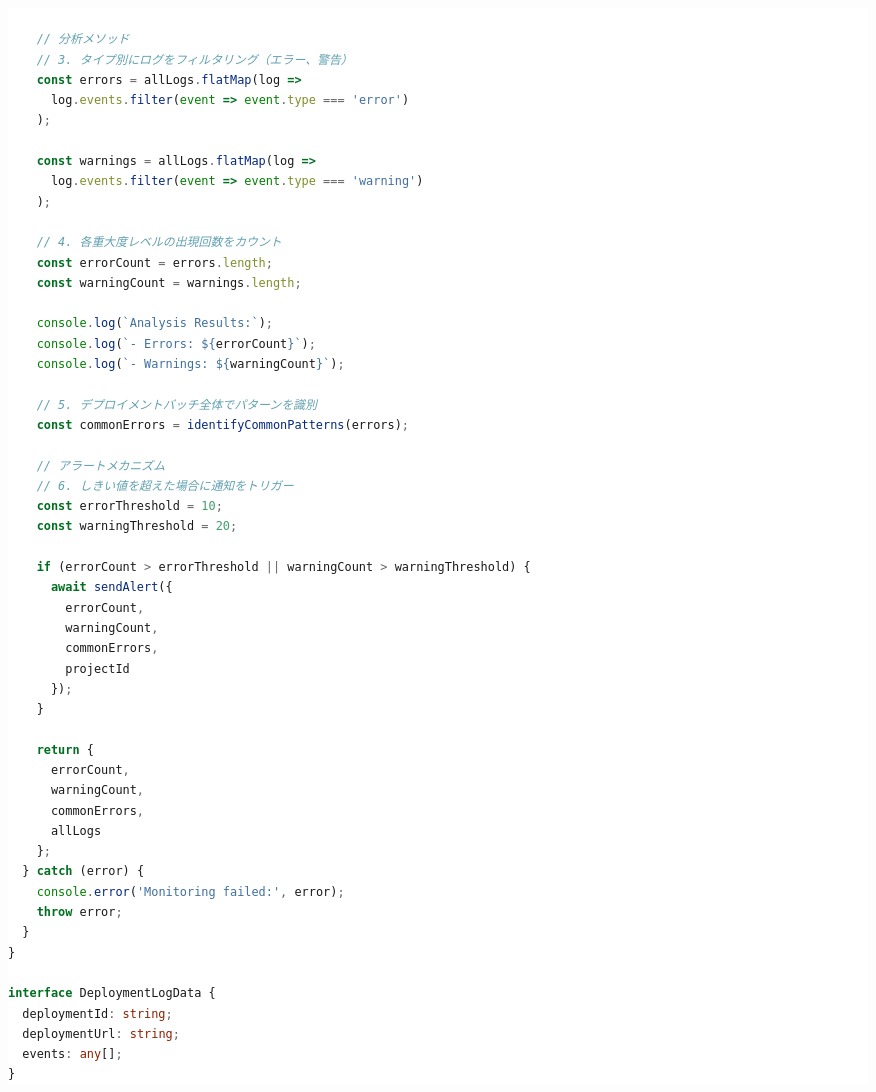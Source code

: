 ```typescript

    // 分析メソッド
    // 3. タイプ別にログをフィルタリング（エラー、警告）
    const errors = allLogs.flatMap(log =>
      log.events.filter(event => event.type === 'error')
    );

    const warnings = allLogs.flatMap(log =>
      log.events.filter(event => event.type === 'warning')
    );

    // 4. 各重大度レベルの出現回数をカウント
    const errorCount = errors.length;
    const warningCount = warnings.length;

    console.log(`Analysis Results:`);
    console.log(`- Errors: ${errorCount}`);
    console.log(`- Warnings: ${warningCount}`);

    // 5. デプロイメントバッチ全体でパターンを識別
    const commonErrors = identifyCommonPatterns(errors);

    // アラートメカニズム
    // 6. しきい値を超えた場合に通知をトリガー
    const errorThreshold = 10;
    const warningThreshold = 20;

    if (errorCount > errorThreshold || warningCount > warningThreshold) {
      await sendAlert({
        errorCount,
        warningCount,
        commonErrors,
        projectId
      });
    }

    return {
      errorCount,
      warningCount,
      commonErrors,
      allLogs
    };
  } catch (error) {
    console.error('Monitoring failed:', error);
    throw error;
  }
}

interface DeploymentLogData {
  deploymentId: string;
  deploymentUrl: string;
  events: any[];
}
```
